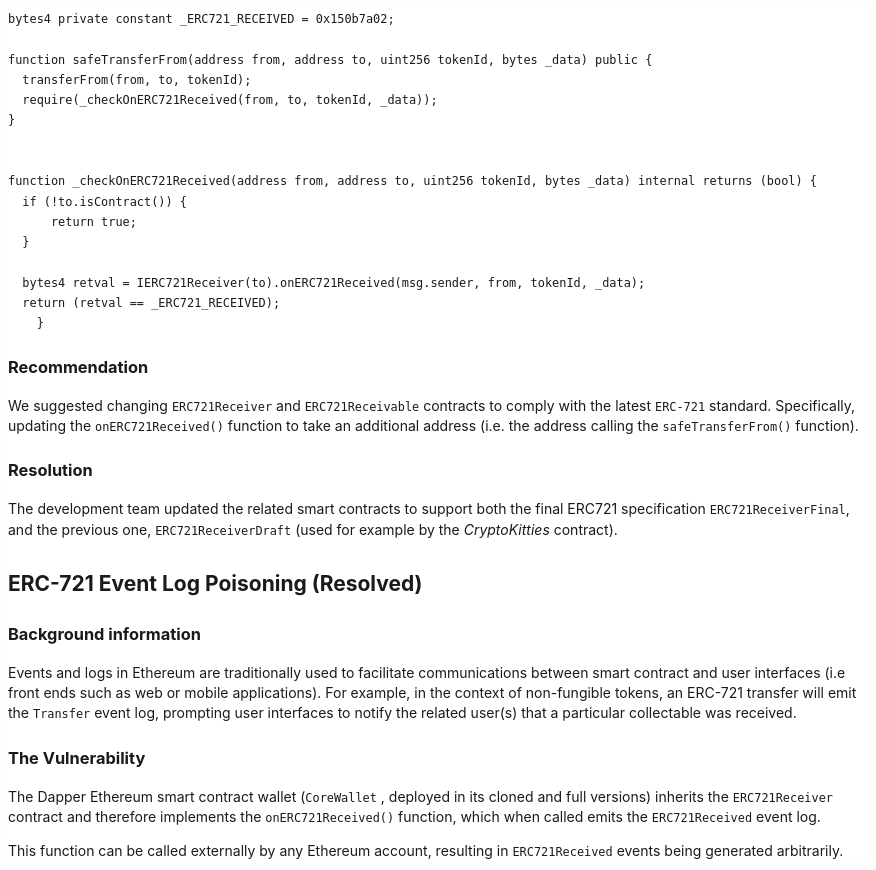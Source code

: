     
    
    bytes4 private constant _ERC721_RECEIVED = 0x150b7a02;
    
    function safeTransferFrom(address from, address to, uint256 tokenId, bytes _data) public {
      transferFrom(from, to, tokenId);
      require(_checkOnERC721Received(from, to, tokenId, _data));
    }
    
    
    function _checkOnERC721Received(address from, address to, uint256 tokenId, bytes _data) internal returns (bool) {
      if (!to.isContract()) {
          return true;
      }
    
      bytes4 retval = IERC721Receiver(to).onERC721Received(msg.sender, from, tokenId, _data);
      return (retval == _ERC721_RECEIVED);
        }
    

### Recommendation

We suggested changing `ERC721Receiver` and `ERC721Receivable` contracts to
comply with the latest `ERC-721` standard. Specifically, updating the
`onERC721Received()` function to take an additional address (i.e. the address
calling the `safeTransferFrom()` function).

### Resolution

The development team updated the related smart contracts to support both the
final ERC721 specification `ERC721ReceiverFinal`, and the previous one,
`ERC721ReceiverDraft` (used for example by the _CryptoKitties_ contract).

## ERC-721 Event Log Poisoning (Resolved)

### Background information

Events and logs in Ethereum are traditionally used to facilitate
communications between smart contract and user interfaces (i.e front ends such
as web or mobile applications). For example, in the context of non-fungible
tokens, an ERC-721 transfer will emit the `Transfer` event log, prompting user
interfaces to notify the related user(s) that a particular collectable was
received.

### The Vulnerability

The Dapper Ethereum smart contract wallet (`CoreWallet` , deployed in its
cloned and full versions) inherits the `ERC721Receiver` contract and therefore
implements the `onERC721Received()` function, which when called emits the
`ERC721Received` event log.

This function can be called externally by any Ethereum account, resulting in
`ERC721Received` events being generated arbitrarily.
